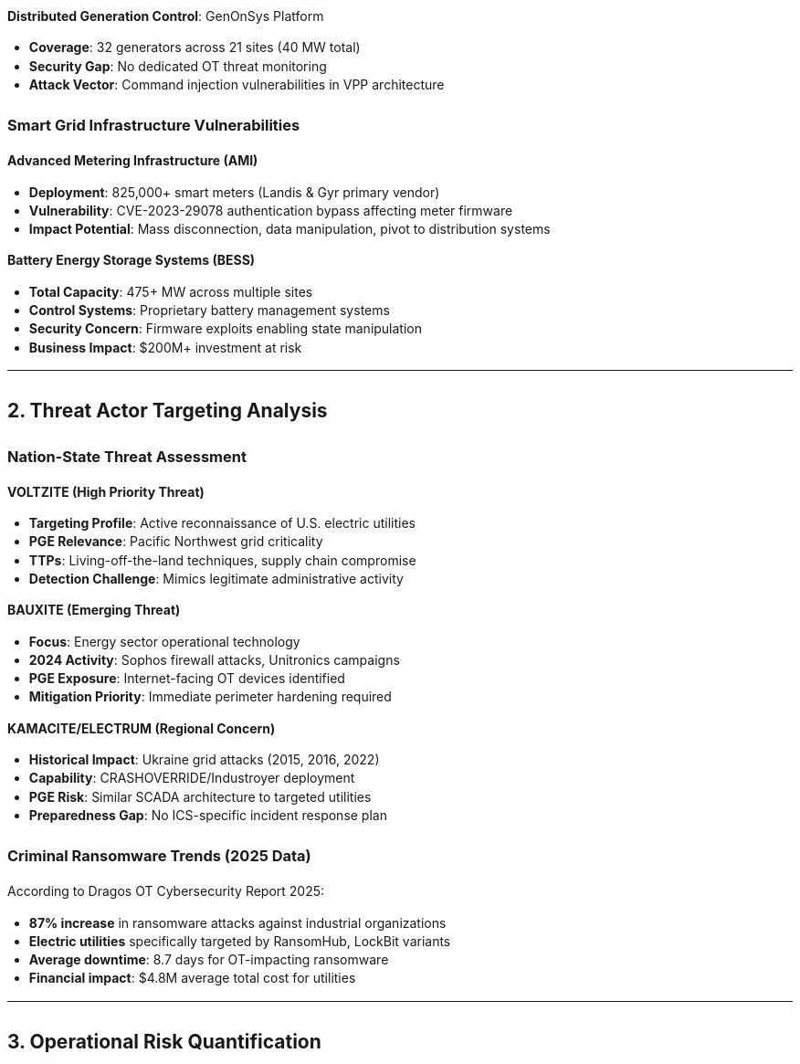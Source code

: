 **Distributed Generation Control**: GenOnSys Platform
- **Coverage**: 32 generators across 21 sites (40 MW total)
- **Security Gap**: No dedicated OT threat monitoring
- **Attack Vector**: Command injection vulnerabilities in VPP architecture

### Smart Grid Infrastructure Vulnerabilities
**Advanced Metering Infrastructure (AMI)**
- **Deployment**: 825,000+ smart meters (Landis & Gyr primary vendor)
- **Vulnerability**: CVE-2023-29078 authentication bypass affecting meter firmware
- **Impact Potential**: Mass disconnection, data manipulation, pivot to distribution systems

**Battery Energy Storage Systems (BESS)**
- **Total Capacity**: 475+ MW across multiple sites
- **Control Systems**: Proprietary battery management systems
- **Security Concern**: Firmware exploits enabling state manipulation
- **Business Impact**: $200M+ investment at risk

---

## 2. Threat Actor Targeting Analysis

### Nation-State Threat Assessment

**VOLTZITE (High Priority Threat)**
- **Targeting Profile**: Active reconnaissance of U.S. electric utilities
- **PGE Relevance**: Pacific Northwest grid criticality
- **TTPs**: Living-off-the-land techniques, supply chain compromise
- **Detection Challenge**: Mimics legitimate administrative activity

**BAUXITE (Emerging Threat)**
- **Focus**: Energy sector operational technology
- **2024 Activity**: Sophos firewall attacks, Unitronics campaigns
- **PGE Exposure**: Internet-facing OT devices identified
- **Mitigation Priority**: Immediate perimeter hardening required

**KAMACITE/ELECTRUM (Regional Concern)**
- **Historical Impact**: Ukraine grid attacks (2015, 2016, 2022)
- **Capability**: CRASHOVERRIDE/Industroyer deployment
- **PGE Risk**: Similar SCADA architecture to targeted utilities
- **Preparedness Gap**: No ICS-specific incident response plan

### Criminal Ransomware Trends (2025 Data)
According to Dragos OT Cybersecurity Report 2025:
- **87% increase** in ransomware attacks against industrial organizations
- **Electric utilities** specifically targeted by RansomHub, LockBit variants
- **Average downtime**: 8.7 days for OT-impacting ransomware
- **Financial impact**: $4.8M average total cost for utilities

---

## 3. Operational Risk Quantification
